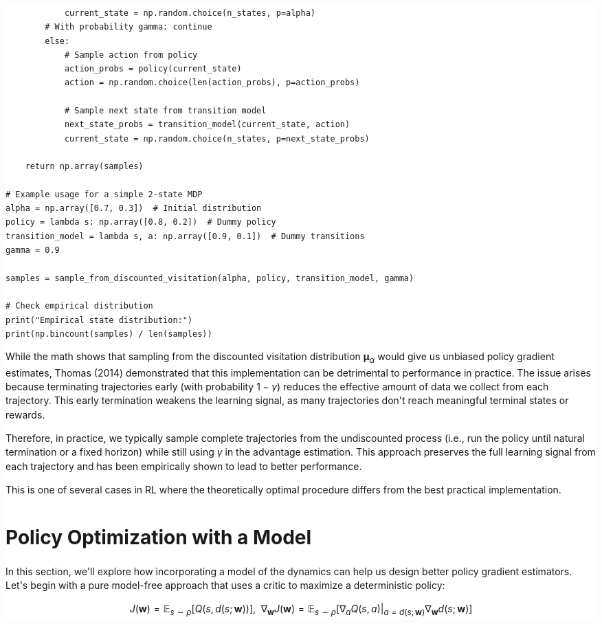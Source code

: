 ```{code-cell} ipython3
            current_state = np.random.choice(n_states, p=alpha)
        # With probability gamma: continue
        else:
            # Sample action from policy
            action_probs = policy(current_state)
            action = np.random.choice(len(action_probs), p=action_probs)
            
            # Sample next state from transition model
            next_state_probs = transition_model(current_state, action)
            current_state = np.random.choice(n_states, p=next_state_probs)
    
    return np.array(samples)

# Example usage for a simple 2-state MDP
alpha = np.array([0.7, 0.3])  # Initial distribution
policy = lambda s: np.array([0.8, 0.2])  # Dummy policy
transition_model = lambda s, a: np.array([0.9, 0.1])  # Dummy transitions
gamma = 0.9

samples = sample_from_discounted_visitation(alpha, policy, transition_model, gamma)

# Check empirical distribution
print("Empirical state distribution:")
print(np.bincount(samples) / len(samples))
```

While the math shows that sampling from the discounted visitation distribution $\boldsymbol{\mu}_\alpha$ would give us unbiased policy gradient estimates, Thomas (2014) demonstrated that this implementation can be detrimental to performance in practice. The issue arises because terminating trajectories early (with probability $1-\gamma$) reduces the effective amount of data we collect from each trajectory. This early termination weakens the learning signal, as many trajectories don't reach meaningful terminal states or rewards.

Therefore, in practice, we typically sample complete trajectories from the undiscounted process (i.e., run the policy until natural termination or a fixed horizon) while still using $\gamma$ in the advantage estimation. This approach preserves the full learning signal from each trajectory
and has been empirically shown to lead to better performance.

This is one of several cases in RL where the theoretically optimal procedure differs from the best practical implementation.

# Policy Optimization with a Model

In this section, we'll explore how incorporating a model of the dynamics can help us design better policy gradient estimators. Let's begin with a pure model-free approach that uses a critic to maximize a deterministic policy:

$$
J(\boldsymbol{w}) = \mathbb{E}_{s\sim\rho}[Q(s,d(s;\boldsymbol{w}))], \enspace \nabla_{\boldsymbol{w}} J(\boldsymbol{w}) = \mathbb{E}_{s\sim\rho}[\nabla_a Q(s,a)|_{a=d(s;\boldsymbol{w})} \nabla_{\boldsymbol{w}} d(s;\boldsymbol{w})]
$$
